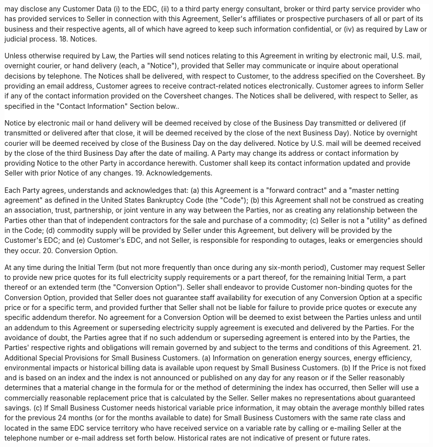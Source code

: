 may disclose any Customer Data (i) to the EDC, (ii) to a third party energy consultant, broker or third party service provider who has provided services to Seller in connection with this Agreement, Seller's affiliates or prospective purchasers of all or part of its business and their respective agents, all of which have agreed to keep such information confidential, or (iv) as required by Law or judicial process.
18. Notices.

Unless otherwise required by Law, the Parties will send notices relating to this Agreement in writing by electronic mail, U.S. mail, overnight courier, or hand delivery (each, a "Notice"), provided that Seller may communicate or inquire about operational decisions by telephone. The Notices shall be delivered, with respect to Customer, to the address specified on the Coversheet. By providing an email address, Customer agrees to receive contract-related notices electronically. Customer agrees to inform Seller if any of the contact information provided on the Coversheet changes. The Notices shall be delivered, with respect to Seller, as specified in the "Contact Information" Section below..

Notice by electronic mail or hand delivery will be deemed received by close of the Business Day transmitted or delivered (if transmitted or delivered after that close, it will be deemed received by the close of the next Business Day). Notice by overnight courier will be deemed received by close of the Business Day on the day delivered. Notice by U.S. mail will be deemed received by the close of the third Business Day after the date of mailing. A Party may change its address or contact information by providing Notice to the other Party in accordance herewith. Customer shall keep its contact information updated and provide Seller with prior Notice of any changes.
19. Acknowledgements.

Each Party agrees, understands and acknowledges that: (a) this Agreement is a "forward contract" and a "master netting agreement" as defined in the United States Bankruptcy Code (the "Code"); (b) this Agreement shall not be construed as creating an association, trust, partnership, or joint venture in any way between the Parties, nor as creating any relationship between the Parties other than that of independent contractors for the sale and purchase of a commodity; (c) Seller is not a "utility" as defined in the Code; (d) commodity supply will be provided by Seller under this Agreement, but delivery will be provided by the Customer's EDC; and (e) Customer's EDC, and not Seller, is responsible for responding to outages, leaks or emergencies should they occur.
20. Conversion Option.

At any time during the Initial Term (but not more frequently than once during any six-month period), Customer may request Seller to provide new price quotes for its full electricity supply requirements or a part thereof, for the remaining Initial Term, a part thereof or an extended term (the "Conversion Option"). Seller shall endeavor to provide Customer non-binding quotes for the Conversion Option, provided that Seller does not guarantee staff availability for execution of any Conversion Option at a specific price or for a specific term, and provided further that Seller shall not be liable for failure to provide price quotes or execute any specific addendum therefor. No agreement for a Conversion Option will be deemed to exist between the Parties unless and until an addendum to this Agreement or superseding electricity supply agreement is executed and delivered by the Parties. For the avoidance of doubt, the Parties agree that if no such addendum or superseding agreement is entered into by the Parties, the Parties' respective rights and obligations will remain governed by and subject to the terms and conditions of this Agreement.
21. Additional Special Provisions for Small Business Customers.
(a) Information on generation energy sources, energy efficiency, environmental impacts or historical billing data is available upon request by Small Business Customers.
(b) If the Price is not fixed and is based on an index and the index is not announced or published on any day for any reason or if the Seller reasonably determines that a material change in the formula for or the method of determining the index has occurred, then Seller will use a commercially reasonable replacement price that is calculated by the Seller. Seller makes no representations about guaranteed savings.
(c) If Small Business Customer needs historical variable price information, it may obtain the average monthly billed rates for the previous 24 months (or for the months available to date) for Small Business Customers with the same rate class and located in the same EDC service territory who have received service on a variable rate by calling or e-mailing Seller at the telephone number or e-mail address set forth below. Historical rates are not indicative of present or future rates.